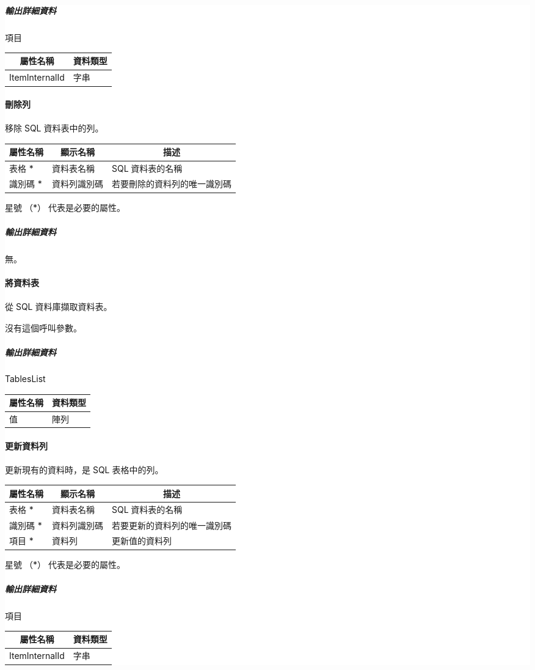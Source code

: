 ##### <a name="output-details"></a>輸出詳細資料
項目

| 屬性名稱 | 資料類型 |
|---|---|
|ItemInternalId|字串|


#### <a name="delete-row"></a>刪除列 
移除 SQL 資料表中的列。  

|屬性名稱| 顯示名稱|描述|
| ---|---|---|
|表格 *|資料表名稱|SQL 資料表的名稱|
|識別碼 *|資料列識別碼|若要刪除的資料列的唯一識別碼|

星號 （*） 代表是必要的屬性。

##### <a name="output-details"></a>輸出詳細資料
無。

#### <a name="get-tables"></a>將資料表 
從 SQL 資料庫擷取資料表。  

沒有這個呼叫參數。 

##### <a name="output-details"></a>輸出詳細資料 
TablesList

| 屬性名稱 | 資料類型 |
|---|---|
|值|陣列|

#### <a name="update-row"></a>更新資料列 
更新現有的資料時，是 SQL 表格中的列。  

|屬性名稱| 顯示名稱|描述|
| ---|---|---|
|表格 *|資料表名稱|SQL 資料表的名稱|
|識別碼 *|資料列識別碼|若要更新的資料列的唯一識別碼|
|項目 *|資料列|更新值的資料列|

星號 （*） 代表是必要的屬性。

##### <a name="output-details"></a>輸出詳細資料  
項目

| 屬性名稱 | 資料類型 |
|---|---|
|ItemInternalId|字串|
